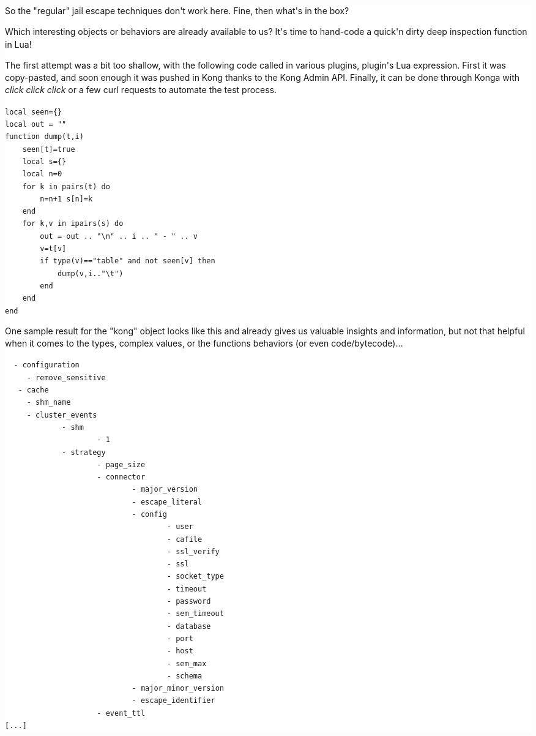 So the "regular" jail escape techniques don't work here. Fine, then what's in the box?

Which interesting objects or behaviors are already available to us? It's time to hand-code a quick'n dirty deep inspection function in Lua!

The first attempt was a bit too shallow, with the following code called in various plugins, plugin's Lua expression. First it was copy-pasted, and soon enough it was pushed in Kong thanks to the Kong Admin API. Finally, it can be done through Konga with *click click click* or a few curl requests to automate the test process.

```
local seen={}
local out = ""
function dump(t,i)
    seen[t]=true
    local s={}
    local n=0
    for k in pairs(t) do
        n=n+1 s[n]=k
    end
    for k,v in ipairs(s) do
        out = out .. "\n" .. i .. " - " .. v
        v=t[v]
        if type(v)=="table" and not seen[v] then
            dump(v,i.."\t")
        end
    end
end
```

One sample result for the "kong" object looks like this and already gives us valuable insights and information, but not that helpful when it comes to the types, complex values, or the functions behaviors (or even code/bytecode)…

```
  - configuration
     - remove_sensitive
   - cache
     - shm_name
     - cluster_events
             - shm
                     - 1
             - strategy
                     - page_size
                     - connector
                             - major_version
                             - escape_literal
                             - config
                                     - user
                                     - cafile
                                     - ssl_verify
                                     - ssl
                                     - socket_type
                                     - timeout
                                     - password
                                     - sem_timeout
                                     - database
                                     - port
                                     - host
                                     - sem_max
                                     - schema
                             - major_minor_version
                             - escape_identifier
                     - event_ttl
[...]
```
